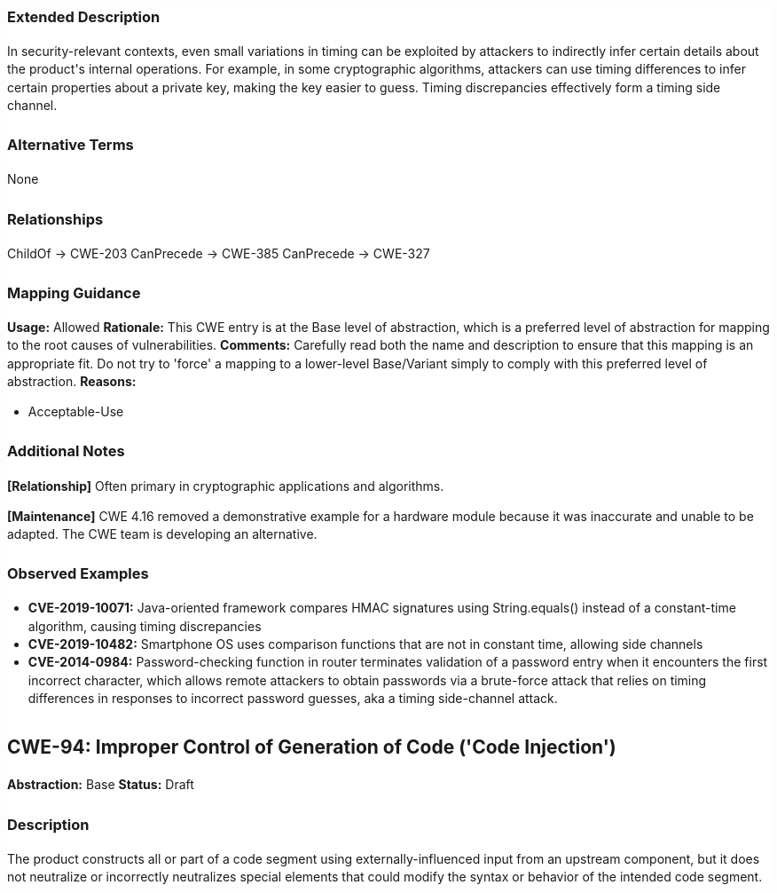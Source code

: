 ### Extended Description
In security-relevant contexts, even small variations in timing can be exploited by attackers to indirectly infer certain details about the product's internal operations. For example, in some cryptographic algorithms, attackers can use timing differences to infer certain properties about a private key, making the key easier to guess. Timing discrepancies effectively form a timing side channel.

### Alternative Terms
None

### Relationships
ChildOf -> CWE-203
CanPrecede -> CWE-385
CanPrecede -> CWE-327

### Mapping Guidance
**Usage:** Allowed
**Rationale:** This CWE entry is at the Base level of abstraction, which is a preferred level of abstraction for mapping to the root causes of vulnerabilities.
**Comments:** Carefully read both the name and description to ensure that this mapping is an appropriate fit. Do not try to 'force' a mapping to a lower-level Base/Variant simply to comply with this preferred level of abstraction.
**Reasons:**
- Acceptable-Use


### Additional Notes
**[Relationship]** Often primary in cryptographic applications and algorithms.

**[Maintenance]** CWE 4.16 removed a demonstrative example for a hardware module because it was inaccurate and unable to be adapted. The CWE team is developing an alternative.



### Observed Examples
- **CVE-2019-10071:** Java-oriented framework compares HMAC signatures using String.equals() instead of a constant-time algorithm, causing timing discrepancies
- **CVE-2019-10482:** Smartphone OS uses comparison functions that are not in constant time, allowing side channels
- **CVE-2014-0984:** Password-checking function in router terminates validation of a password entry when it encounters the first incorrect character, which allows remote attackers to obtain passwords via a brute-force attack that relies on timing differences in responses to incorrect password guesses, aka a timing side-channel attack.




## CWE-94: Improper Control of Generation of Code ('Code Injection')
**Abstraction:** Base
**Status:** Draft

### Description
The product constructs all or part of a code segment using externally-influenced input from an upstream component, but it does not neutralize or incorrectly neutralizes special elements that could modify the syntax or behavior of the intended code segment.
